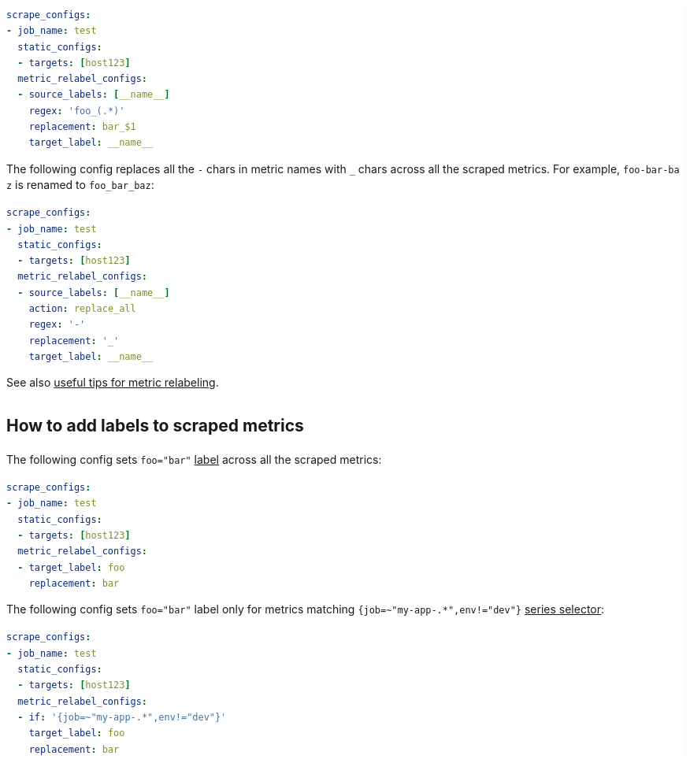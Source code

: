 ```yaml
scrape_configs:
- job_name: test
  static_configs:
  - targets: [host123]
  metric_relabel_configs:
  - source_labels: [__name__]
    regex: 'foo_(.*)'
    replacement: bar_$1
    target_label: __name__
```

The following config replaces all the `-` chars in metric names with `_` chars across all the scraped metrics. For example, `foo-bar-baz` is renamed to `foo_bar_baz`:

```yaml
scrape_configs:
- job_name: test
  static_configs:
  - targets: [host123]
  metric_relabel_configs:
  - source_labels: [__name__]
    action: replace_all
    regex: '-'
    replacement: '_'
    target_label: __name__
```

See also [useful tips for metric relabeling](#useful-tips-for-metric-relabeling).


## How to add labels to scraped metrics

The following config sets `foo="bar"` [label](https://docs.victoriametrics.com/keyconcepts/#labels) across all the scraped metrics:

```yaml
scrape_configs:
- job_name: test
  static_configs:
  - targets: [host123]
  metric_relabel_configs:
  - target_label: foo
    replacement: bar
```

The following config sets `foo="bar"` label only for metrics matching `{job=~"my-app-.*",env!="dev"}` [series selector](https://docs.victoriametrics.com/keyconcepts/#filtering):

```yaml
scrape_configs:
- job_name: test
  static_configs:
  - targets: [host123]
  metric_relabel_configs:
  - if: '{job=~"my-app-.*",env!="dev"}'
    target_label: foo
    replacement: bar
```
